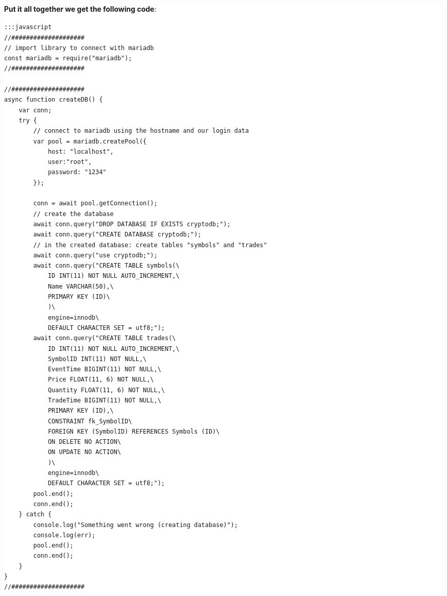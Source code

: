 **Put it all together we get the following code**:

    :::javascript
    //####################
    // import library to connect with mariadb
    const mariadb = require("mariadb");
    //####################
    
    //####################
    async function createDB() {
        var conn;
        try {
            // connect to mariadb using the hostname and our login data
            var pool = mariadb.createPool({
                host: "localhost", 
                user:"root", 
                password: "1234"
            });
    
            conn = await pool.getConnection();
            // create the database
            await conn.query("DROP DATABASE IF EXISTS cryptodb;");
            await conn.query("CREATE DATABASE cryptodb;");
            // in the created database: create tables "symbols" and "trades"
            await conn.query("use cryptodb;");
            await conn.query("CREATE TABLE symbols(\
                ID INT(11) NOT NULL AUTO_INCREMENT,\
                Name VARCHAR(50),\
                PRIMARY KEY (ID)\
                )\
                engine=innodb\
                DEFAULT CHARACTER SET = utf8;");
            await conn.query("CREATE TABLE trades(\
                ID INT(11) NOT NULL AUTO_INCREMENT,\
                SymbolID INT(11) NOT NULL,\
                EventTime BIGINT(11) NOT NULL,\
                Price FLOAT(11, 6) NOT NULL,\
                Quantity FLOAT(11, 6) NOT NULL,\
                TradeTime BIGINT(11) NOT NULL,\
                PRIMARY KEY (ID),\
                CONSTRAINT fk_SymbolID\
                FOREIGN KEY (SymbolID) REFERENCES Symbols (ID)\
                ON DELETE NO ACTION\
                ON UPDATE NO ACTION\
                )\
                engine=innodb\
                DEFAULT CHARACTER SET = utf8;");
            pool.end();
            conn.end();
        } catch {
            console.log("Something went wrong (creating database)");
            console.log(err);
            pool.end();
            conn.end();
        }
    }
    //####################
    